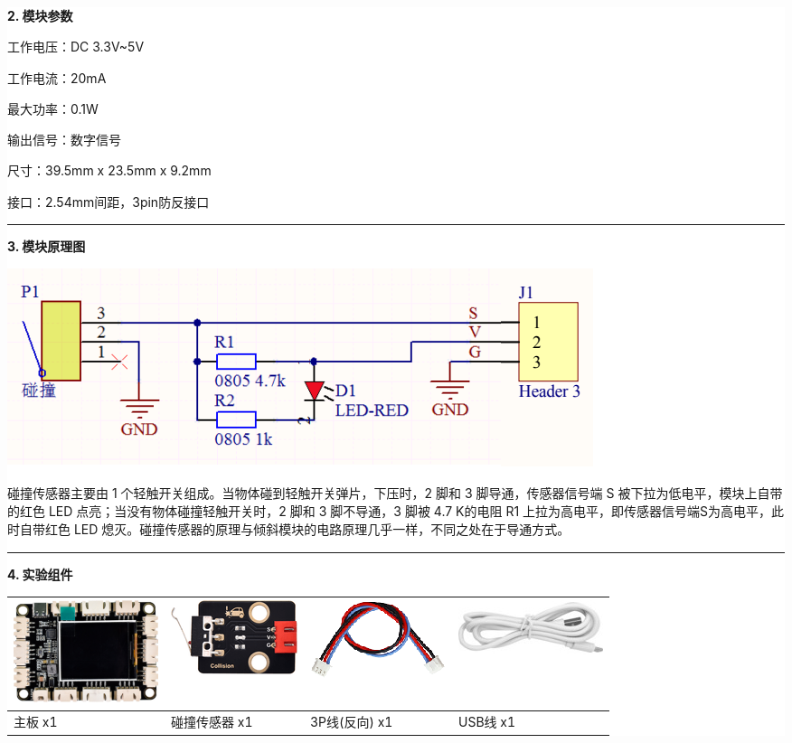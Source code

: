 **2. 模块参数**

工作电压：DC 3.3V~5V

工作电流：20mA

最大功率：0.1W

输出信号：数字信号

尺寸：39.5mm x 23.5mm x 9.2mm

接口：2.54mm间距，3pin防反接口

---

**3. 模块原理图**

![img](media/131301.png)

碰撞传感器主要由 1 个轻触开关组成。当物体碰到轻触开关弹片，下压时，2 脚和 3 脚导通，传感器信号端 S 被下拉为低电平，模块上自带的红色 LED 点亮；当没有物体碰撞轻触开关时，2 脚和 3 脚不导通，3 脚被 4.7 K的电阻 R1 上拉为高电平，即传感器信号端S为高电平，此时自带红色 LED 熄灭。碰撞传感器的原理与倾斜模块的电路原理几乎一样，不同之处在于导通方式。

---

**4. 实验组件**

| ![](media/KS5016.png) |![](media/KE4023.png) |![img](media/3pin.png)       | ![img](media/USB.jpg) |   
| --------------------- | --------------------- | ---------------------------- |---------------------------- |
|主板 x1| 碰撞传感器 x1 | 3P线(反向) x1 | USB线 x1  |  
 